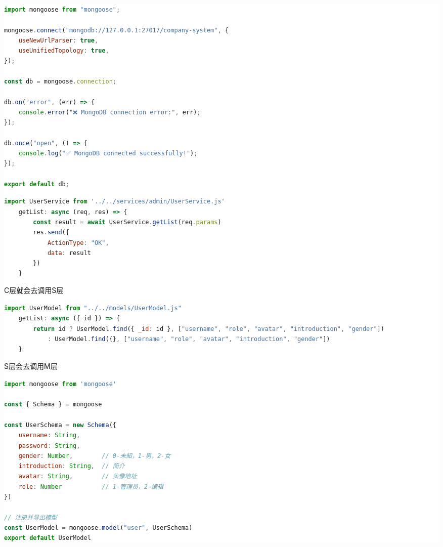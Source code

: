 ```db.config.js
import mongoose from "mongoose";

mongoose.connect("mongodb://127.0.0.1:27017/company-system", {
    useNewUrlParser: true,
    useUnifiedTopology: true,
});

const db = mongoose.connection;

db.on("error", (err) => {
    console.error("❌ MongoDB connection error:", err);
});

db.once("open", () => {
    console.log("✅ MongoDB connected successfully!");
});

export default db;
```

```UserController.js
import UserService from '../../services/admin/UserService.js'
    getList: async (req, res) => {
        const result = await UserService.getList(req.params)
        res.send({
            ActionType: "OK",
            data: result
        })
    }
```

C层就会去调用S层

```UserService.js
import UserModel from "../../models/UserModel.js"
    getList: async ({ id }) => {
        return id ? UserModel.find({ _id: id }, ["username", "role", "avatar", "introduction", "gender"])
            : UserModel.find({}, ["username", "role", "avatar", "introduction", "gender"])
    }
```

S层会去调用M层

```UserModel.js
import mongoose from 'mongoose'

const { Schema } = mongoose

const UserSchema = new Schema({
    username: String,
    password: String,
    gender: Number,        // 0-未知，1-男，2-女
    introduction: String,  // 简介
    avatar: String,        // 头像地址
    role: Number           // 1-管理员，2-编辑
})

// 注册并导出模型
const UserModel = mongoose.model("user", UserSchema)
export default UserModel
```
